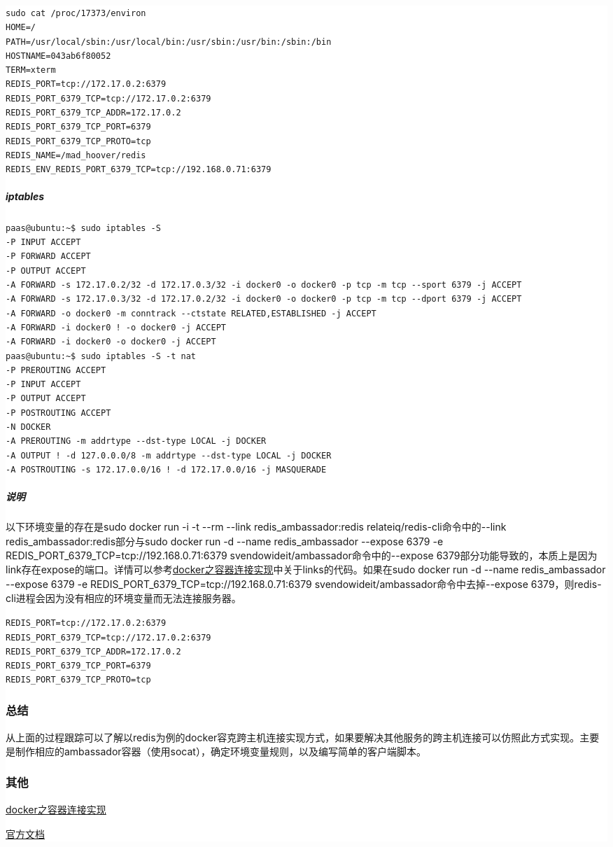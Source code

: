 ~~~
sudo cat /proc/17373/environ
HOME=/
PATH=/usr/local/sbin:/usr/local/bin:/usr/sbin:/usr/bin:/sbin:/bin
HOSTNAME=043ab6f80052
TERM=xterm
REDIS_PORT=tcp://172.17.0.2:6379
REDIS_PORT_6379_TCP=tcp://172.17.0.2:6379
REDIS_PORT_6379_TCP_ADDR=172.17.0.2
REDIS_PORT_6379_TCP_PORT=6379
REDIS_PORT_6379_TCP_PROTO=tcp
REDIS_NAME=/mad_hoover/redis
REDIS_ENV_REDIS_PORT_6379_TCP=tcp://192.168.0.71:6379
~~~

##### iptables

~~~
paas@ubuntu:~$ sudo iptables -S
-P INPUT ACCEPT
-P FORWARD ACCEPT
-P OUTPUT ACCEPT
-A FORWARD -s 172.17.0.2/32 -d 172.17.0.3/32 -i docker0 -o docker0 -p tcp -m tcp --sport 6379 -j ACCEPT
-A FORWARD -s 172.17.0.3/32 -d 172.17.0.2/32 -i docker0 -o docker0 -p tcp -m tcp --dport 6379 -j ACCEPT
-A FORWARD -o docker0 -m conntrack --ctstate RELATED,ESTABLISHED -j ACCEPT
-A FORWARD -i docker0 ! -o docker0 -j ACCEPT
-A FORWARD -i docker0 -o docker0 -j ACCEPT
paas@ubuntu:~$ sudo iptables -S -t nat
-P PREROUTING ACCEPT
-P INPUT ACCEPT
-P OUTPUT ACCEPT
-P POSTROUTING ACCEPT
-N DOCKER
-A PREROUTING -m addrtype --dst-type LOCAL -j DOCKER
-A OUTPUT ! -d 127.0.0.0/8 -m addrtype --dst-type LOCAL -j DOCKER
-A POSTROUTING -s 172.17.0.0/16 ! -d 172.17.0.0/16 -j MASQUERADE
~~~

##### 说明

以下环境变量的存在是sudo docker run -i -t --rm --link redis_ambassador:redis relateiq/redis-cli命令中的--link redis_ambassador:redis部分与sudo docker run -d --name redis_ambassador --expose 6379 -e REDIS_PORT_6379_TCP=tcp://192.168.0.71:6379 svendowideit/ambassador命令中的--expose 6379部分功能导致的，本质上是因为link存在expose的端口。详情可以参考[docker之容器连接实现]中关于links的代码。如果在sudo docker run -d --name redis_ambassador --expose 6379 -e REDIS_PORT_6379_TCP=tcp://192.168.0.71:6379 svendowideit/ambassador命令中去掉--expose 6379，则redis-cli进程会因为没有相应的环境变量而无法连接服务器。

~~~
REDIS_PORT=tcp://172.17.0.2:6379
REDIS_PORT_6379_TCP=tcp://172.17.0.2:6379
REDIS_PORT_6379_TCP_ADDR=172.17.0.2
REDIS_PORT_6379_TCP_PORT=6379
REDIS_PORT_6379_TCP_PROTO=tcp
~~~

### 总结

从上面的过程跟踪可以了解以redis为例的docker容克跨主机连接实现方式，如果要解决其他服务的跨主机连接可以仿照此方式实现。主要是制作相应的ambassador容器（使用socat），确定环境变量规则，以及编写简单的客户端脚本。

### 其他

[docker之容器连接实现]

[官方文档]


[官方文档]: http://docs.docker.io/use/ambassador_pattern_linking
[docker之容器连接实现]: http://lsword.github.io/2014/05/10.html